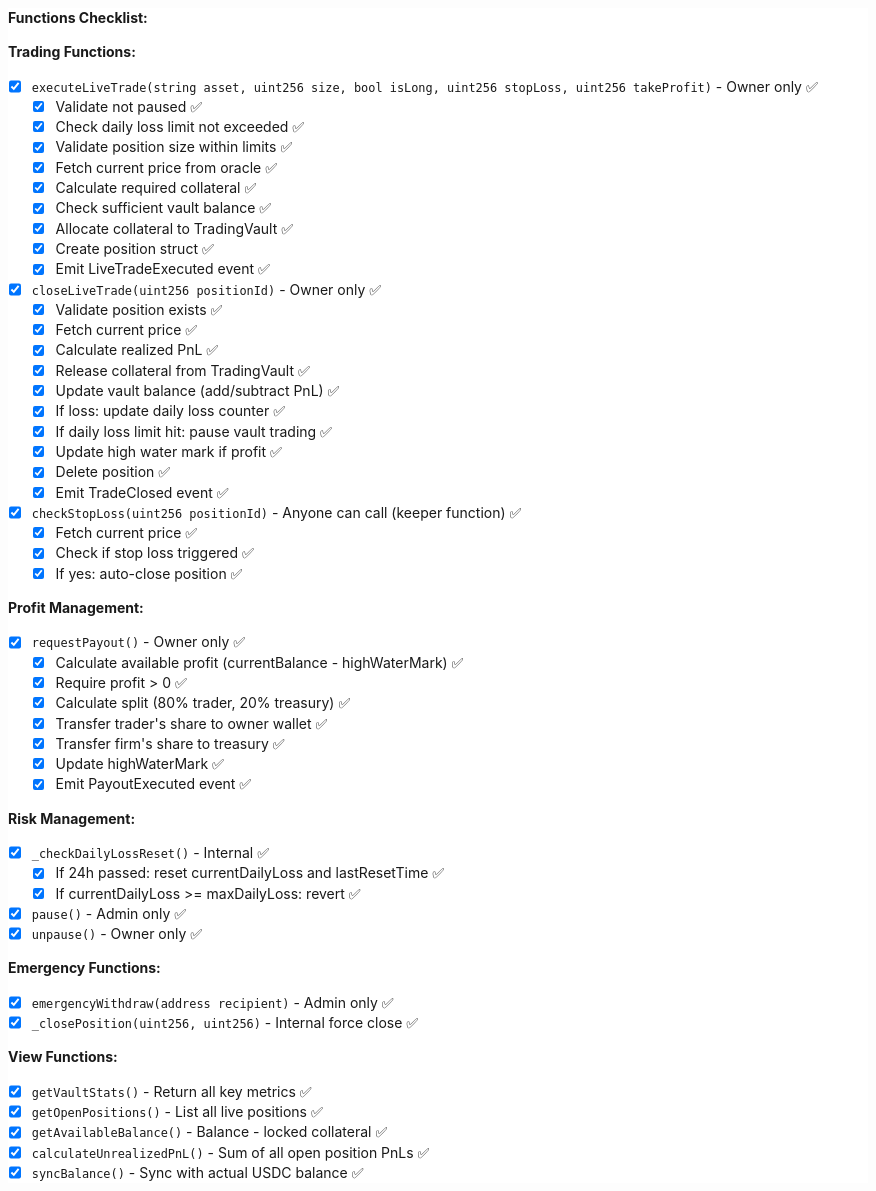 **Functions Checklist:**

**Trading Functions:**
- [x] `executeLiveTrade(string asset, uint256 size, bool isLong, uint256 stopLoss, uint256 takeProfit)` - Owner only ✅
  - [x] Validate not paused ✅
  - [x] Check daily loss limit not exceeded ✅
  - [x] Validate position size within limits ✅
  - [x] Fetch current price from oracle ✅
  - [x] Calculate required collateral ✅
  - [x] Check sufficient vault balance ✅
  - [x] Allocate collateral to TradingVault ✅
  - [x] Create position struct ✅
  - [x] Emit LiveTradeExecuted event ✅

- [x] `closeLiveTrade(uint256 positionId)` - Owner only ✅
  - [x] Validate position exists ✅
  - [x] Fetch current price ✅
  - [x] Calculate realized PnL ✅
  - [x] Release collateral from TradingVault ✅
  - [x] Update vault balance (add/subtract PnL) ✅
  - [x] If loss: update daily loss counter ✅
  - [x] If daily loss limit hit: pause vault trading ✅
  - [x] Update high water mark if profit ✅
  - [x] Delete position ✅
  - [x] Emit TradeClosed event ✅

- [x] `checkStopLoss(uint256 positionId)` - Anyone can call (keeper function) ✅
  - [x] Fetch current price ✅
  - [x] Check if stop loss triggered ✅
  - [x] If yes: auto-close position ✅

**Profit Management:**
- [x] `requestPayout()` - Owner only ✅
  - [x] Calculate available profit (currentBalance - highWaterMark) ✅
  - [x] Require profit > 0 ✅
  - [x] Calculate split (80% trader, 20% treasury) ✅
  - [x] Transfer trader's share to owner wallet ✅
  - [x] Transfer firm's share to treasury ✅
  - [x] Update highWaterMark ✅
  - [x] Emit PayoutExecuted event ✅

**Risk Management:**
- [x] `_checkDailyLossReset()` - Internal ✅
  - [x] If 24h passed: reset currentDailyLoss and lastResetTime ✅
  - [x] If currentDailyLoss >= maxDailyLoss: revert ✅
  
- [x] `pause()` - Admin only ✅
- [x] `unpause()` - Owner only ✅

**Emergency Functions:**
- [x] `emergencyWithdraw(address recipient)` - Admin only ✅
- [x] `_closePosition(uint256, uint256)` - Internal force close ✅

**View Functions:**
- [x] `getVaultStats()` - Return all key metrics ✅
- [x] `getOpenPositions()` - List all live positions ✅
- [x] `getAvailableBalance()` - Balance - locked collateral ✅
- [x] `calculateUnrealizedPnL()` - Sum of all open position PnLs ✅
- [x] `syncBalance()` - Sync with actual USDC balance ✅
